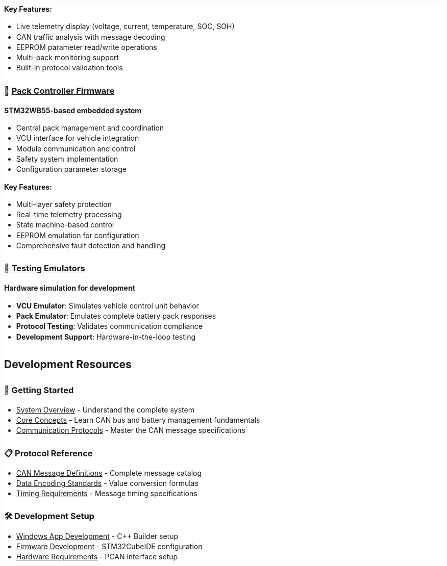 **Key Features:**
- Live telemetry display (voltage, current, temperature, SOC, SOH)
- CAN traffic analysis with message decoding
- EEPROM parameter read/write operations
- Multi-pack monitoring support
- Built-in protocol validation tools

### 🔧 [Pack Controller Firmware](./components/pack-controller/README.md)
**STM32WB55-based embedded system**
- Central pack management and coordination
- VCU interface for vehicle integration
- Module communication and control
- Safety system implementation
- Configuration parameter storage

**Key Features:**
- Multi-layer safety protection
- Real-time telemetry processing
- State machine-based control
- EEPROM emulation for configuration
- Comprehensive fault detection and handling

### 🔄 [Testing Emulators](./components/emulators/README.md)
**Hardware simulation for development**
- **VCU Emulator**: Simulates vehicle control unit behavior
- **Pack Emulator**: Emulates complete battery pack responses  
- **Protocol Testing**: Validates communication compliance
- **Development Support**: Hardware-in-the-loop testing

## Development Resources

### 🚀 Getting Started
- [System Overview](./overview/README.md) - Understand the complete system
- [Core Concepts](./concepts/README.md) - Learn CAN bus and battery management fundamentals
- [Communication Protocols](./protocols/README.md) - Master the CAN message specifications

### 📋 Protocol Reference
- [CAN Message Definitions](./protocols/README.md#message-id-allocation) - Complete message catalog
- [Data Encoding Standards](./protocols/README.md#data-encoding-standards) - Value conversion formulas
- [Timing Requirements](./protocols/README.md#timing-and-synchronization) - Message timing specifications

### 🛠️ Development Setup
- [Windows App Development](./components/windows-app/README.md#development-environment) - C++ Builder setup
- [Firmware Development](./components/pack-controller/README.md#development-environment) - STM32CubeIDE configuration
- [Hardware Requirements](./overview/architecture.md#hardware-architecture) - PCAN interface setup
